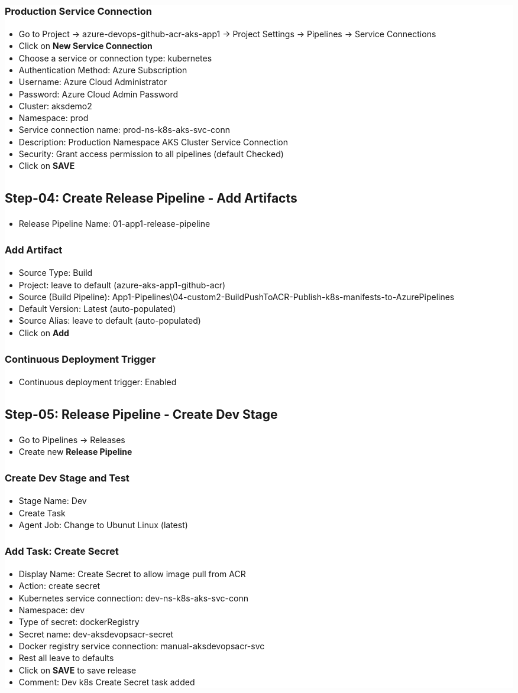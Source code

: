 

### Production Service Connection
- Go to Project -> azure-devops-github-acr-aks-app1 -> Project Settings -> Pipelines -> Service Connections
- Click on **New Service Connection**
- Choose a service or connection type: kubernetes
- Authentication Method: Azure Subscription
- Username: Azure Cloud Administrator
- Password: Azure Cloud Admin Password
- Cluster: aksdemo2
- Namespace: prod
- Service connection name: prod-ns-k8s-aks-svc-conn
- Description: Production Namespace AKS Cluster Service Connection
- Security: Grant access permission to all pipelines (default Checked)
- Click on **SAVE** 

## Step-04: Create Release Pipeline - Add Artifacts
- Release Pipeline Name: 01-app1-release-pipeline

### Add Artifact
- Source Type: Build
- Project: leave to default (azure-aks-app1-github-acr)
- Source (Build Pipeline): App1-Pipelines\04-custom2-BuildPushToACR-Publish-k8s-manifests-to-AzurePipelines
- Default Version: Latest (auto-populated)
- Source Alias: leave to default (auto-populated)
- Click on **Add**

### Continuous Deployment Trigger
- Continuous deployment trigger: Enabled


## Step-05: Release Pipeline - Create Dev Stage
- Go to Pipelines -> Releases
- Create new **Release Pipeline**
### Create Dev Stage and Test
- Stage Name: Dev
- Create Task 
- Agent Job: Change to Ubunut Linux (latest)
### Add Task: Create Secret
- Display Name: Create Secret to allow image pull from ACR
- Action: create secret
- Kubernetes service connection: dev-ns-k8s-aks-svc-conn
- Namespace: dev
- Type of secret: dockerRegistry
- Secret name: dev-aksdevopsacr-secret
- Docker registry service connection: manual-aksdevopsacr-svc
- Rest all leave to defaults
- Click on **SAVE** to save release
- Comment: Dev k8s Create Secret task added
